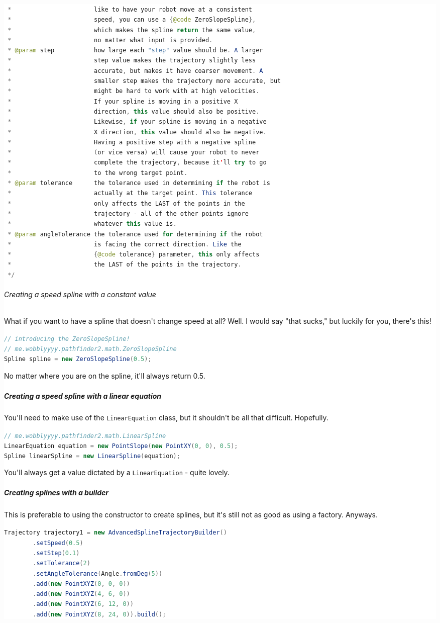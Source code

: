 ```java
 *                       like to have your robot move at a consistent
 *                       speed, you can use a {@code ZeroSlopeSpline},
 *                       which makes the spline return the same value,
 *                       no matter what input is provided.
 * @param step           how large each "step" value should be. A larger
 *                       step value makes the trajectory slightly less
 *                       accurate, but makes it have coarser movement. A
 *                       smaller step makes the trajectory more accurate, but
 *                       might be hard to work with at high velocities.
 *                       If your spline is moving in a positive X
 *                       direction, this value should also be positive.
 *                       Likewise, if your spline is moving in a negative
 *                       X direction, this value should also be negative.
 *                       Having a positive step with a negative spline
 *                       (or vice versa) will cause your robot to never
 *                       complete the trajectory, because it'll try to go
 *                       to the wrong target point.
 * @param tolerance      the tolerance used in determining if the robot is
 *                       actually at the target point. This tolerance
 *                       only affects the LAST of the points in the
 *                       trajectory - all of the other points ignore
 *                       whatever this value is.
 * @param angleTolerance the tolerance used for determining if the robot
 *                       is facing the correct direction. Like the
 *                       {@code tolerance} parameter, this only affects
 *                       the LAST of the points in the trajectory.
 */
```

###### Creating a speed spline with a constant value
What if you want to have a spline that doesn't change speed at all?
Well. I would say "that sucks," but luckily for you, there's this!
```java
// introducing the ZeroSlopeSpline!
// me.wobblyyyy.pathfinder2.math.ZeroSlopeSpline
Spline spline = new ZeroSlopeSpline(0.5);
```
No matter where you are on the spline, it'll always return 0.5.

##### Creating a speed spline with a linear equation
You'll need to make use of the `LinearEquation` class, but it shouldn't be
all that difficult. Hopefully.
```java
// me.wobblyyyy.pathfinder2.math.LinearSpline
LinearEquation equation = new PointSlope(new PointXY(0, 0), 0.5);
Spline linearSpline = new LinearSpline(equation);
```
You'll always get a value dictated by a `LinearEquation` - quite lovely.

##### Creating splines with a builder
This is preferable to using the constructor to create splines, but it's
still not as good as using a factory. Anyways.
```java
Trajectory trajectory1 = new AdvancedSplineTrajectoryBuilder()
        .setSpeed(0.5)
        .setStep(0.1)
        .setTolerance(2)
        .setAngleTolerance(Angle.fromDeg(5))
        .add(new PointXYZ(0, 0, 0))
        .add(new PointXYZ(4, 6, 0))
        .add(new PointXYZ(6, 12, 0))
        .add(new PointXYZ(8, 24, 0)).build();
```